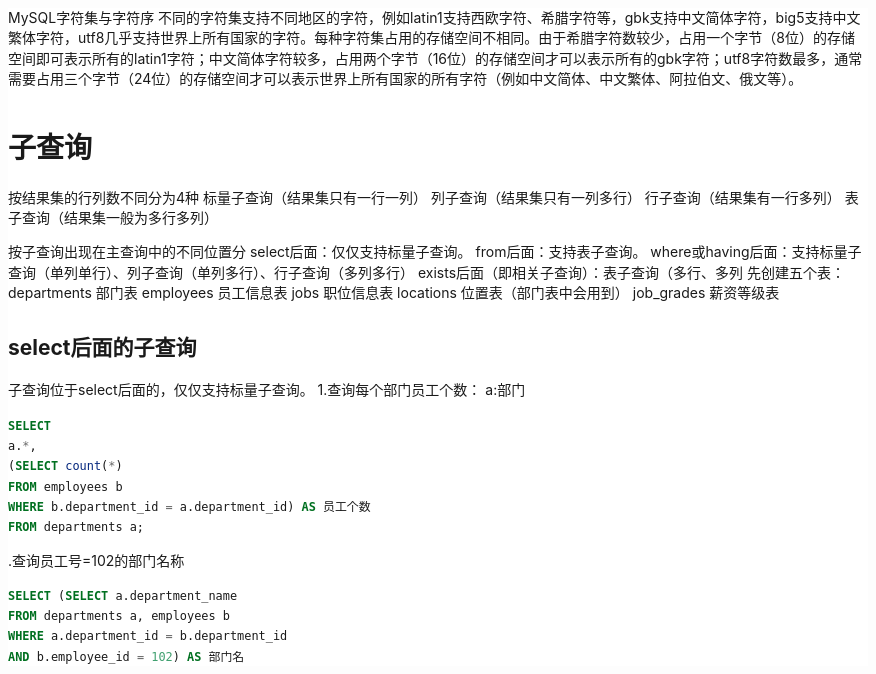 MySQL字符集与字符序 不同的字符集支持不同地区的字符，例如latin1支持西欧字符、希腊字符等，gbk支持中文简体字符，big5支持中文繁体字符，utf8几乎支持世界上所有国家的字符。每种字符集占用的存储空间不相同。由于希腊字符数较少，占用一个字节（8位）的存储空间即可表示所有的latin1字符；中文简体字符较多，占用两个字节（16位）的存储空间才可以表示所有的gbk字符；utf8字符数最多，通常需要占用三个字节（24位）的存储空间才可以表示世界上所有国家的所有字符（例如中文简体、中文繁体、阿拉伯文、俄文等）。









# 子查询

按结果集的行列数不同分为4种
标量子查询（结果集只有一行一列）
列子查询（结果集只有一列多行）
行子查询（结果集有一行多列）
表子查询（结果集一般为多行多列）

按子查询出现在主查询中的不同位置分
select后面：仅仅支持标量子查询。
from后面：支持表子查询。
where或having后面：支持标量子查询（单列单行）、列子查询（单列多行）、行子查询（多列多行）
exists后面（即相关子查询）：表子查询（多行、多列
先创建五个表：
departments 部门表
employees 员工信息表
jobs 职位信息表
locations 位置表（部门表中会用到）
job_grades 薪资等级表

## select后面的子查询
子查询位于select后面的，仅仅支持标量子查询。
1.查询每个部门员工个数：
a:部门

```sql
SELECT
a.*,
(SELECT count(*)
FROM employees b
WHERE b.department_id = a.department_id) AS 员工个数
FROM departments a;

```

.查询员工号=102的部门名称

```sql
SELECT (SELECT a.department_name
FROM departments a, employees b
WHERE a.department_id = b.department_id
AND b.employee_id = 102) AS 部门名

```
